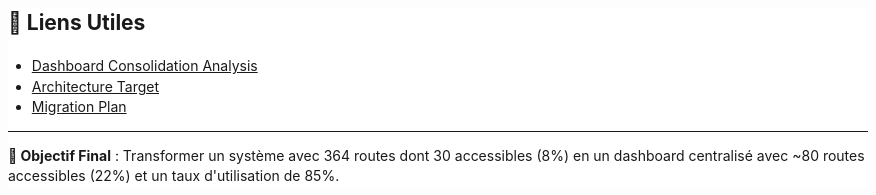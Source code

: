 
## 🔗 Liens Utiles

- [Dashboard Consolidation Analysis](./DASHBOARD-CONSOLIDATION-COMPLETE-ANALYSIS.md)
- [Architecture Target](./DASHBOARD-CONSOLIDATION-COMPLETE-ANALYSIS.md#architecture-cible)
- [Migration Plan](./DASHBOARD-CONSOLIDATION-COMPLETE-ANALYSIS.md#plan-de-migration)

---

**🎯 Objectif Final** : Transformer un système avec 364 routes dont 30 accessibles (8%) en un dashboard centralisé avec ~80 routes accessibles (22%) et un taux d'utilisation de 85%.
